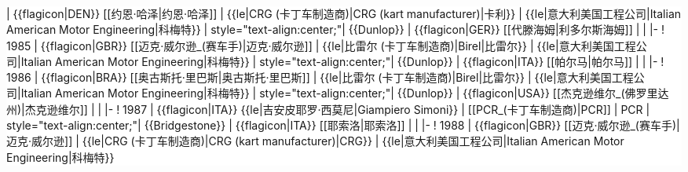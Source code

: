 | {{flagicon|DEN}} [[约恩·哈泽|约恩·哈泽]]
| {{le|CRG (卡丁车制造商)|CRG (kart manufacturer)|卡利}}
| {{le|意大利美国工程公司|Italian American Motor Engineering|科梅特}}
| style="text-align:center;"| {{Dunlop}}
| {{flagicon|GER}} [[代滕海姆|利多尔斯海姆]]
|
|
|-
! 1985
| {{flagicon|GBR}} [[迈克·威尔逊_(赛车手)|迈克·威尔逊]]
| {{le|比雷尔 (卡丁车制造商)|Birel|比雷尔}}
| {{le|意大利美国工程公司|Italian American Motor Engineering|科梅特}}
| style="text-align:center;"| {{Dunlop}}
| {{flagicon|ITA}} [[帕尔马|帕尔马]]
|
|
|-
! 1986
| {{flagicon|BRA}} [[奥古斯托·里巴斯|奥古斯托·里巴斯]]
| {{le|比雷尔 (卡丁车制造商)|Birel|比雷尔}}
| {{le|意大利美国工程公司|Italian American Motor Engineering|科梅特}}
| style="text-align:center;"| {{Dunlop}}
| {{flagicon|USA}} [[杰克逊维尔_(佛罗里达州)|杰克逊维尔]]
|
|
|-
! 1987
| {{flagicon|ITA}} {{le|吉安皮耶罗·西莫尼|Giampiero Simoni}}
| [[PCR_(卡丁车制造商)|PCR]]
| PCR
| style="text-align:center;"| {{Bridgestone}}
| {{flagicon|ITA}} [[耶索洛|耶索洛]]
|
|
|-
! 1988
| {{flagicon|GBR}} [[迈克·威尔逊_(赛车手)|迈克·威尔逊]]
| {{le|CRG (卡丁车制造商)|CRG (kart manufacturer)|CRG}}
| {{le|意大利美国工程公司|Italian American Motor Engineering|科梅特}}